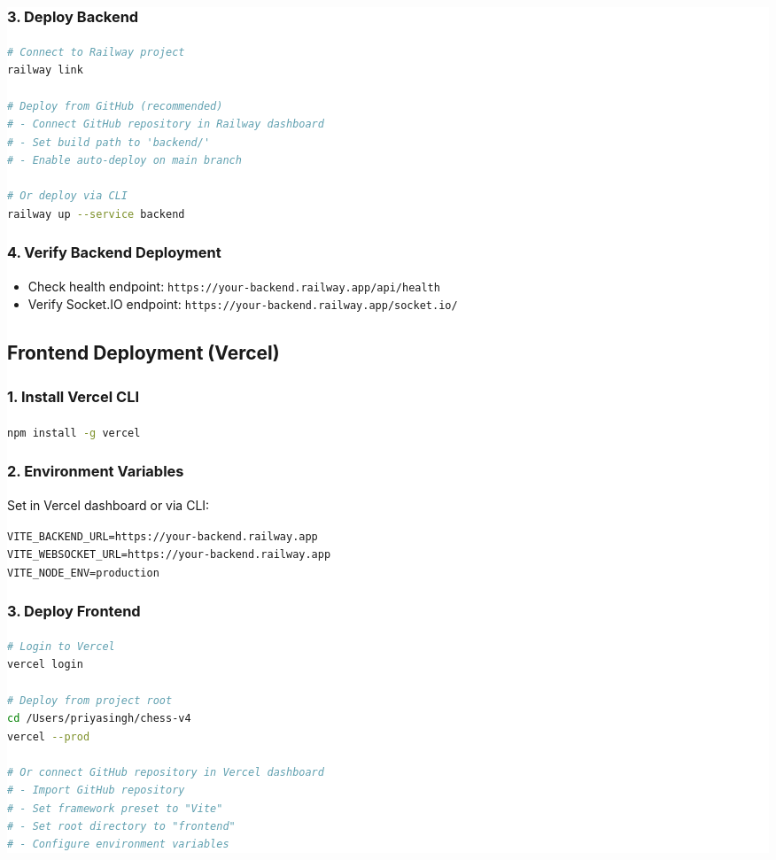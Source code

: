 ### 3. Deploy Backend

```bash
# Connect to Railway project
railway link

# Deploy from GitHub (recommended)
# - Connect GitHub repository in Railway dashboard
# - Set build path to 'backend/'
# - Enable auto-deploy on main branch

# Or deploy via CLI
railway up --service backend
```

### 4. Verify Backend Deployment

- Check health endpoint: `https://your-backend.railway.app/api/health`
- Verify Socket.IO endpoint: `https://your-backend.railway.app/socket.io/`

## Frontend Deployment (Vercel)

### 1. Install Vercel CLI

```bash
npm install -g vercel
```

### 2. Environment Variables

Set in Vercel dashboard or via CLI:

```env
VITE_BACKEND_URL=https://your-backend.railway.app
VITE_WEBSOCKET_URL=https://your-backend.railway.app
VITE_NODE_ENV=production
```

### 3. Deploy Frontend

```bash
# Login to Vercel
vercel login

# Deploy from project root
cd /Users/priyasingh/chess-v4
vercel --prod

# Or connect GitHub repository in Vercel dashboard
# - Import GitHub repository
# - Set framework preset to "Vite"
# - Set root directory to "frontend"
# - Configure environment variables
```
